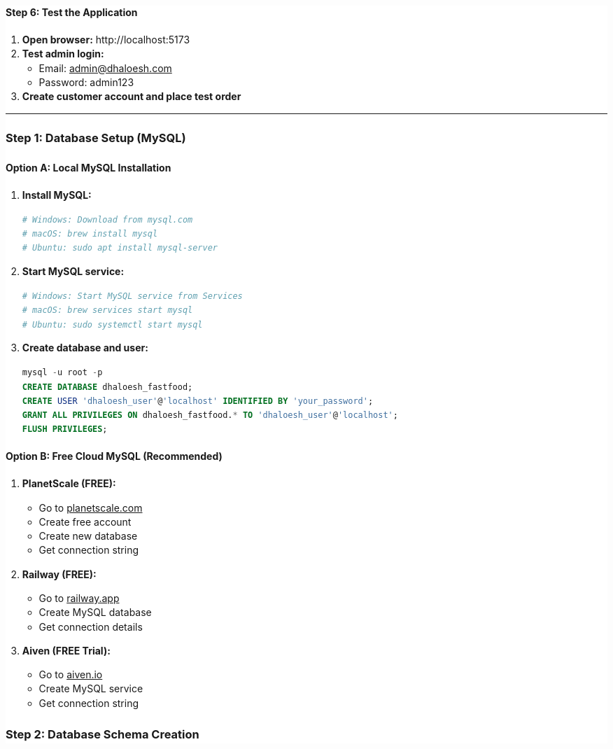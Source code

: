 #### **Step 6: Test the Application**
1. **Open browser:** http://localhost:5173
2. **Test admin login:**
   - Email: admin@dhaloesh.com
   - Password: admin123
3. **Create customer account and place test order**

---

### **Step 1: Database Setup (MySQL)**

#### Option A: Local MySQL Installation
1. **Install MySQL:**
   ```bash
   # Windows: Download from mysql.com
   # macOS: brew install mysql
   # Ubuntu: sudo apt install mysql-server
   ```

2. **Start MySQL service:**
   ```bash
   # Windows: Start MySQL service from Services
   # macOS: brew services start mysql
   # Ubuntu: sudo systemctl start mysql
   ```

3. **Create database and user:**
   ```sql
   mysql -u root -p
   CREATE DATABASE dhaloesh_fastfood;
   CREATE USER 'dhaloesh_user'@'localhost' IDENTIFIED BY 'your_password';
   GRANT ALL PRIVILEGES ON dhaloesh_fastfood.* TO 'dhaloesh_user'@'localhost';
   FLUSH PRIVILEGES;
   ```

#### Option B: Free Cloud MySQL (Recommended)
1. **PlanetScale (FREE):**
   - Go to [planetscale.com](https://planetscale.com)
   - Create free account
   - Create new database
   - Get connection string

2. **Railway (FREE):**
   - Go to [railway.app](https://railway.app)
   - Create MySQL database
   - Get connection details

3. **Aiven (FREE Trial):**
   - Go to [aiven.io](https://aiven.io)
   - Create MySQL service
   - Get connection string

### **Step 2: Database Schema Creation**
